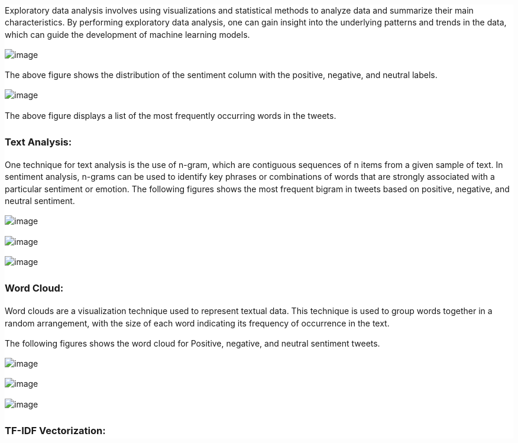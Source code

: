 Exploratory data analysis involves using visualizations and statistical methods to analyze data and summarize their main characteristics. By performing exploratory data analysis, one can gain insight into the underlying patterns and trends in the data, which can guide the development of machine learning models.


![image](https://github.com/Sowmyac2805/Twitter-Sentiment-Analysis/assets/120443811/322cdacf-9e63-4231-a60b-3fd14aeaec12)


The above figure shows the distribution of the sentiment column with the positive, negative, and neutral labels.


![image](https://github.com/Sowmyac2805/Twitter-Sentiment-Analysis/assets/120443811/b58f3d99-a889-449c-bcb9-d6484c67eb82)


The above figure displays a list of the most frequently occurring words in the tweets.


### Text Analysis:

One technique for text analysis is the use of n-gram, which are contiguous sequences of n items from a given sample of text. In sentiment analysis, n-grams can be used to identify key phrases or combinations of words that are strongly associated with a particular sentiment or emotion. The following figures shows the most frequent bigram in tweets based on positive, negative, and neutral sentiment.



![image](https://github.com/Sowmyac2805/Twitter-Sentiment-Analysis/assets/120443811/32e462dd-d160-437f-bef5-3711b7b44dce)


![image](https://github.com/Sowmyac2805/Twitter-Sentiment-Analysis/assets/120443811/0af70b74-6d50-404f-9a61-b34378980d18)


![image](https://github.com/Sowmyac2805/Twitter-Sentiment-Analysis/assets/120443811/00562f1f-e405-4d67-8051-4f7ef63f10e7)


### Word Cloud:

Word clouds are a visualization technique used to represent textual data. This technique is used to group words together in a random arrangement, with the size of each word indicating its frequency of occurrence in the text.

The following figures shows the word cloud for Positive, negative, and neutral sentiment tweets.


![image](https://github.com/Sowmyac2805/Twitter-Sentiment-Analysis/assets/120443811/66d59c0c-f0dd-4f5f-b587-3dd78d782212)


![image](https://github.com/Sowmyac2805/Twitter-Sentiment-Analysis/assets/120443811/37451544-7d3a-471f-93fc-1e1286f37415)


![image](https://github.com/Sowmyac2805/Twitter-Sentiment-Analysis/assets/120443811/ea7429df-ed8f-41f6-b79d-61f3541f76b6)


### TF-IDF Vectorization:
